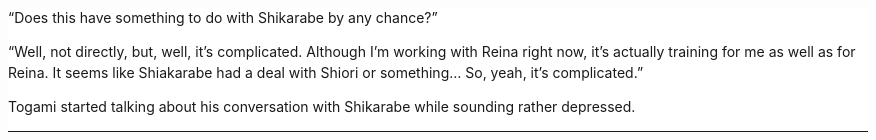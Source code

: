 “Does this have something to do with Shikarabe by any chance?”

“Well, not directly, but, well, it’s complicated. Although I’m working with Reina right now, it’s actually training for me as well as for Reina. It seems like Shiakarabe had a deal with Shiori or something… So, yeah, it’s complicated.”

Togami started talking about his conversation with Shikarabe while sounding rather depressed.

- - -

